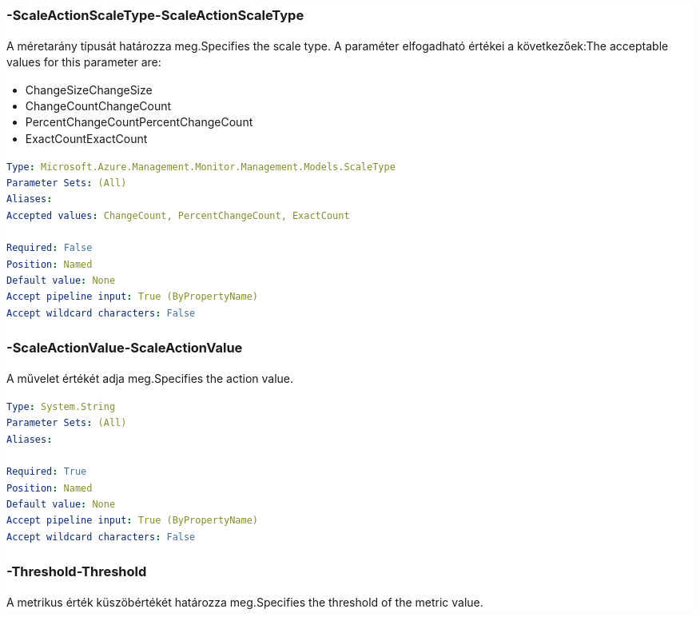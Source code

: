 ### <span data-ttu-id="47c64-147">-ScaleActionScaleType</span><span class="sxs-lookup"><span data-stu-id="47c64-147">-ScaleActionScaleType</span></span>
<span data-ttu-id="47c64-148">A méretarány típusát határozza meg.</span><span class="sxs-lookup"><span data-stu-id="47c64-148">Specifies the scale type.</span></span>
<span data-ttu-id="47c64-149">A paraméter elfogadható értékei a következőek:</span><span class="sxs-lookup"><span data-stu-id="47c64-149">The acceptable values for this parameter are:</span></span>
- <span data-ttu-id="47c64-150">ChangeSize</span><span class="sxs-lookup"><span data-stu-id="47c64-150">ChangeSize</span></span>
- <span data-ttu-id="47c64-151">ChangeCount</span><span class="sxs-lookup"><span data-stu-id="47c64-151">ChangeCount</span></span>
- <span data-ttu-id="47c64-152">PercentChangeCount</span><span class="sxs-lookup"><span data-stu-id="47c64-152">PercentChangeCount</span></span>
- <span data-ttu-id="47c64-153">ExactCount</span><span class="sxs-lookup"><span data-stu-id="47c64-153">ExactCount</span></span>

```yaml
Type: Microsoft.Azure.Management.Monitor.Management.Models.ScaleType
Parameter Sets: (All)
Aliases:
Accepted values: ChangeCount, PercentChangeCount, ExactCount

Required: False
Position: Named
Default value: None
Accept pipeline input: True (ByPropertyName)
Accept wildcard characters: False
```

### <span data-ttu-id="47c64-154">-ScaleActionValue</span><span class="sxs-lookup"><span data-stu-id="47c64-154">-ScaleActionValue</span></span>
<span data-ttu-id="47c64-155">A művelet értékét adja meg.</span><span class="sxs-lookup"><span data-stu-id="47c64-155">Specifies the action value.</span></span>

```yaml
Type: System.String
Parameter Sets: (All)
Aliases:

Required: True
Position: Named
Default value: None
Accept pipeline input: True (ByPropertyName)
Accept wildcard characters: False
```

### <span data-ttu-id="47c64-156">-Threshold</span><span class="sxs-lookup"><span data-stu-id="47c64-156">-Threshold</span></span>
<span data-ttu-id="47c64-157">A metrikus érték küszöbértékét határozza meg.</span><span class="sxs-lookup"><span data-stu-id="47c64-157">Specifies the threshold of the metric value.</span></span>
